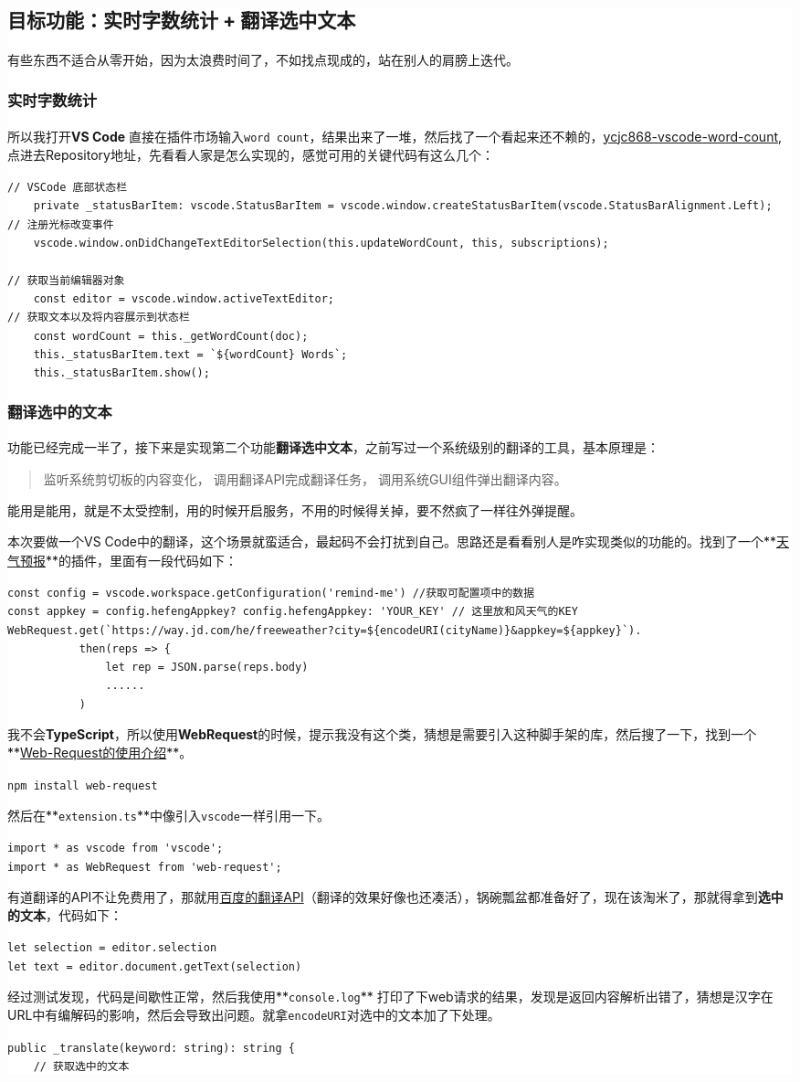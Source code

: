 
## 目标功能：实时字数统计 + 翻译选中文本

有些东西不适合从零开始，因为太浪费时间了，不如找点现成的，站在别人的肩膀上迭代。

### 实时字数统计
所以我打开**VS Code** 直接在插件市场输入`word count`，结果出来了一堆，然后找了一个看起来还不赖的，[ycjc868-vscode-word-count](https://github.com/ycjcl868/vscode-wordcount), 点进去Repository地址，先看看人家是怎么实现的，感觉可用的关键代码有这么几个：

```
// VSCode 底部状态栏
    private _statusBarItem: vscode.StatusBarItem = vscode.window.createStatusBarItem(vscode.StatusBarAlignment.Left);
// 注册光标改变事件
    vscode.window.onDidChangeTextEditorSelection(this.updateWordCount, this, subscriptions);

// 获取当前编辑器对象
    const editor = vscode.window.activeTextEditor;
// 获取文本以及将内容展示到状态栏
    const wordCount = this._getWordCount(doc);
    this._statusBarItem.text = `${wordCount} Words`;
    this._statusBarItem.show();

```

### 翻译选中的文本
功能已经完成一半了，接下来是实现第二个功能**翻译选中文本**，之前写过一个系统级别的翻译的工具，基本原理是：
> 监听系统剪切板的内容变化，
> 调用翻译API完成翻译任务，
> 调用系统GUI组件弹出翻译内容。

能用是能用，就是不太受控制，用的时候开启服务，不用的时候得关掉，要不然疯了一样往外弹提醒。

本次要做一个VS Code中的翻译，这个场景就蛮适合，最起码不会打扰到自己。思路还是看看别人是咋实现类似的功能的。找到了一个**[天气预报](https://juejin.im/post/5b6404d4e51d451905712e55)**的插件，里面有一段代码如下：
```
const config = vscode.workspace.getConfiguration('remind-me') //获取可配置项中的数据
const appkey = config.hefengAppkey? config.hefengAppkey: 'YOUR_KEY' // 这里放和风天气的KEY
WebRequest.get(`https://way.jd.com/he/freeweather?city=${encodeURI(cityName)}&appkey=${appkey}`).
           then(reps => {
               let rep = JSON.parse(reps.body)
               ...... 
           )
```

我不会**TypeScript**，所以使用**WebRequest**的时候，提示我没有这个类，猜想是需要引入这种脚手架的库，然后搜了一下，找到一个**[Web-Request的使用介绍](https://www.npmjs.com/package/web-request)**。

```
npm install web-request
```

然后在**`extension.ts`**中像引入`vscode`一样引用一下。
```
import * as vscode from 'vscode';
import * as WebRequest from 'web-request';
```
有道翻译的API不让免费用了，那就用[百度的翻译API](https://fanyi.baidu.com/transapi?from=auto&to=auto&query=keyword)（翻译的效果好像也还凑活），锅碗瓢盆都准备好了，现在该淘米了，那就得拿到**选中的文本**，代码如下：
```
let selection = editor.selection
let text = editor.document.getText(selection)
```
经过测试发现，代码是间歇性正常，然后我使用**`console.log`** 打印了下web请求的结果，发现是返回内容解析出错了，猜想是汉字在URL中有编解码的影响，然后会导致出问题。就拿`encodeURI`对选中的文本加了下处理。
```
public _translate(keyword: string): string {
    // 获取选中的文本
```